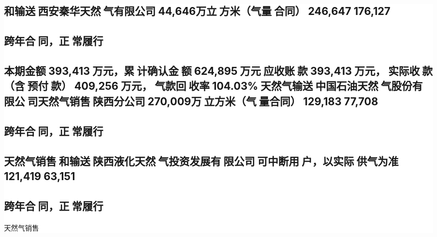 和输送
西安秦华天然
气有限公司
44,646万立
方米（气量
合同）
246,647
176,127
-
跨年合
同，正
常履行
-
本期金额
393,413
万元，累
计确认金
额
624,895
万元
应收账
款
393,413
万元，
实际收
款（含
预付
款）
409,256
万元，
气款回
收率
104.03%
天然气输送
中国石油天然
气股份有限公
司天然气销售
陕西分公司
270,009万
立方米（气
量合同）
129,183
77,708
-
跨年合
同，正
常履行
-
天然气销售
和输送
陕西液化天然
气投资发展有
限公司
可中断用
户，以实际
供气为准
121,419
63,151
-
跨年合
同，正
常履行
-
天然气销售